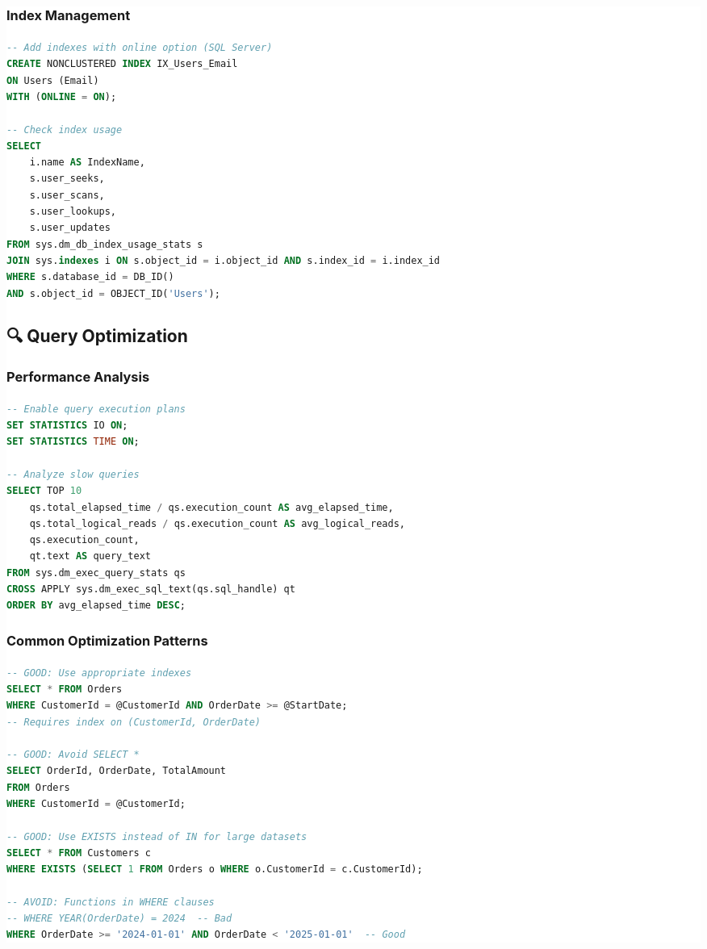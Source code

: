 ### **Index Management**
```sql
-- Add indexes with online option (SQL Server)
CREATE NONCLUSTERED INDEX IX_Users_Email
ON Users (Email)
WITH (ONLINE = ON);

-- Check index usage
SELECT
    i.name AS IndexName,
    s.user_seeks,
    s.user_scans,
    s.user_lookups,
    s.user_updates
FROM sys.dm_db_index_usage_stats s
JOIN sys.indexes i ON s.object_id = i.object_id AND s.index_id = i.index_id
WHERE s.database_id = DB_ID()
AND s.object_id = OBJECT_ID('Users');
```

## 🔍 Query Optimization

### **Performance Analysis**
```sql
-- Enable query execution plans
SET STATISTICS IO ON;
SET STATISTICS TIME ON;

-- Analyze slow queries
SELECT TOP 10
    qs.total_elapsed_time / qs.execution_count AS avg_elapsed_time,
    qs.total_logical_reads / qs.execution_count AS avg_logical_reads,
    qs.execution_count,
    qt.text AS query_text
FROM sys.dm_exec_query_stats qs
CROSS APPLY sys.dm_exec_sql_text(qs.sql_handle) qt
ORDER BY avg_elapsed_time DESC;
```

### **Common Optimization Patterns**
```sql
-- GOOD: Use appropriate indexes
SELECT * FROM Orders
WHERE CustomerId = @CustomerId AND OrderDate >= @StartDate;
-- Requires index on (CustomerId, OrderDate)

-- GOOD: Avoid SELECT *
SELECT OrderId, OrderDate, TotalAmount
FROM Orders
WHERE CustomerId = @CustomerId;

-- GOOD: Use EXISTS instead of IN for large datasets
SELECT * FROM Customers c
WHERE EXISTS (SELECT 1 FROM Orders o WHERE o.CustomerId = c.CustomerId);

-- AVOID: Functions in WHERE clauses
-- WHERE YEAR(OrderDate) = 2024  -- Bad
WHERE OrderDate >= '2024-01-01' AND OrderDate < '2025-01-01'  -- Good
```
